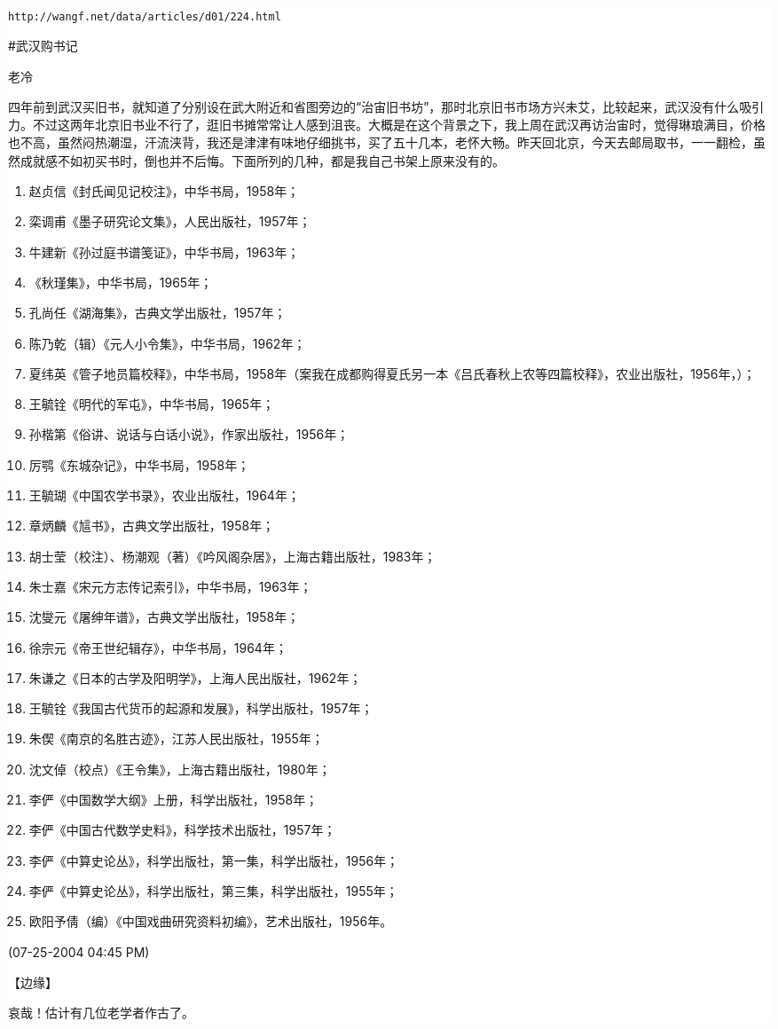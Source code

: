 `http://wangf.net/data/articles/d01/224.html`

#武汉购书记

老冷

四年前到武汉买旧书，就知道了分别设在武大附近和省图旁边的“治宙旧书坊”，那时北京旧书市场方兴未艾，比较起来，武汉没有什么吸引力。不过这两年北京旧书业不行了，逛旧书摊常常让人感到沮丧。大概是在这个背景之下，我上周在武汉再访治宙时，觉得琳琅满目，价格也不高，虽然闷热潮湿，汗流浃背，我还是津津有味地仔细挑书，买了五十几本，老怀大畅。昨天回北京，今天去邮局取书，一一翻检，虽然成就感不如初买书时，倒也并不后悔。下面所列的几种，都是我自己书架上原来没有的。

1. 赵贞信《封氏闻见记校注》，中华书局，1958年；

2. 栾调甫《墨子研究论文集》，人民出版社，1957年；

3. 牛建新《孙过庭书谱笺证》，中华书局，1963年；

4. 《秋瑾集》，中华书局，1965年；

5. 孔尚任《湖海集》，古典文学出版社，1957年；

6. 陈乃乾（辑）《元人小令集》，中华书局，1962年；

7. 夏纬英《管子地员篇校释》，中华书局，1958年（案我在成都购得夏氏另一本《吕氏春秋上农等四篇校释》，农业出版社，1956年，）；

8. 王毓铨《明代的军屯》，中华书局，1965年；

9. 孙楷第《俗讲、说话与白话小说》，作家出版社，1956年；

10. 厉鹗《东城杂记》，中华书局，1958年；

11. 王毓瑚《中国农学书录》，农业出版社，1964年；

12. 章炳麟《訄书》，古典文学出版社，1958年；

13. 胡士莹（校注）、杨潮观（著）《吟风阁杂居》，上海古籍出版社，1983年；

14. 朱士嘉《宋元方志传记索引》，中华书局，1963年；

15. 沈燮元《屠绅年谱》，古典文学出版社，1958年；

16. 徐宗元《帝王世纪辑存》，中华书局，1964年；

17. 朱谦之《日本的古学及阳明学》，上海人民出版社，1962年；

18. 王毓铨《我国古代货币的起源和发展》，科学出版社，1957年；

19. 朱偰《南京的名胜古迹》，江苏人民出版社，1955年；

20. 沈文倬（校点）《王令集》，上海古籍出版社，1980年；

21. 李俨《中国数学大纲》上册，科学出版社，1958年；

22. 李俨《中国古代数学史料》，科学技术出版社，1957年；

23. 李俨《中算史论丛》，科学出版社，第一集，科学出版社，1956年；

24. 李俨《中算史论丛》，科学出版社，第三集，科学出版社，1955年；

25. 欧阳予倩（编）《中国戏曲研究资料初编》，艺术出版社，1956年。

(07-25-2004 04:45 PM)

【边缘】

哀哉！估计有几位老学者作古了。
